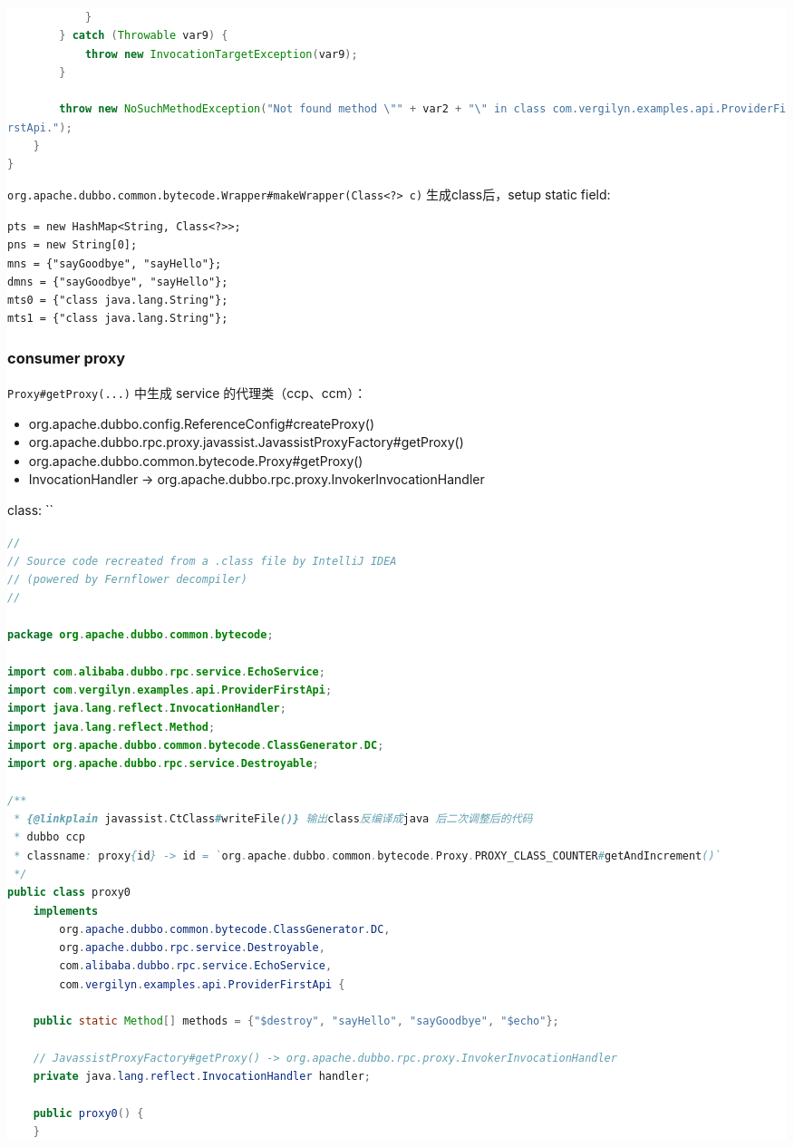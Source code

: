 ```java
            }
        } catch (Throwable var9) {
            throw new InvocationTargetException(var9);
        }

        throw new NoSuchMethodException("Not found method \"" + var2 + "\" in class com.vergilyn.examples.api.ProviderFirstApi.");
    }
}
```

`org.apache.dubbo.common.bytecode.Wrapper#makeWrapper(Class<?> c)` 生成class后，setup static field:
```text
pts = new HashMap<String, Class<?>>;
pns = new String[0];
mns = {"sayGoodbye", "sayHello"};
dmns = {"sayGoodbye", "sayHello"};
mts0 = {"class java.lang.String"};
mts1 = {"class java.lang.String"};
```

### consumer proxy
`Proxy#getProxy(...)` 中生成 service 的代理类（ccp、ccm）：
- org.apache.dubbo.config.ReferenceConfig#createProxy()
- org.apache.dubbo.rpc.proxy.javassist.JavassistProxyFactory#getProxy()
- org.apache.dubbo.common.bytecode.Proxy#getProxy()
- InvocationHandler -> org.apache.dubbo.rpc.proxy.InvokerInvocationHandler

class: ``
```java
//
// Source code recreated from a .class file by IntelliJ IDEA
// (powered by Fernflower decompiler)
//

package org.apache.dubbo.common.bytecode;

import com.alibaba.dubbo.rpc.service.EchoService;
import com.vergilyn.examples.api.ProviderFirstApi;
import java.lang.reflect.InvocationHandler;
import java.lang.reflect.Method;
import org.apache.dubbo.common.bytecode.ClassGenerator.DC;
import org.apache.dubbo.rpc.service.Destroyable;

/**
 * {@linkplain javassist.CtClass#writeFile()} 输出class反编译成java 后二次调整后的代码
 * dubbo ccp
 * classname: proxy{id} -> id = `org.apache.dubbo.common.bytecode.Proxy.PROXY_CLASS_COUNTER#getAndIncrement()`
 */
public class proxy0 
    implements 
        org.apache.dubbo.common.bytecode.ClassGenerator.DC, 
        org.apache.dubbo.rpc.service.Destroyable, 
        com.alibaba.dubbo.rpc.service.EchoService, 
        com.vergilyn.examples.api.ProviderFirstApi {

    public static Method[] methods = {"$destroy", "sayHello", "sayGoodbye", "$echo"};
    
    // JavassistProxyFactory#getProxy() -> org.apache.dubbo.rpc.proxy.InvokerInvocationHandler
    private java.lang.reflect.InvocationHandler handler;

    public proxy0() {
    }
```